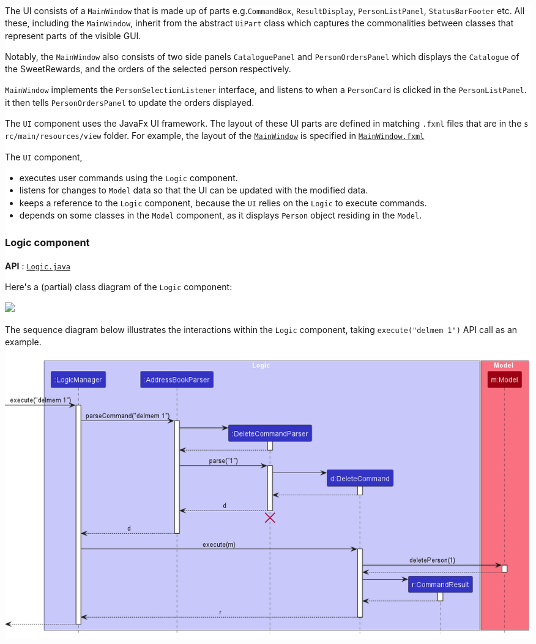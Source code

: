 The UI consists of a `MainWindow` that is made up of parts e.g.`CommandBox`, `ResultDisplay`, `PersonListPanel`, `StatusBarFooter` etc. All these, including the `MainWindow`, inherit from the abstract `UiPart` class which captures the commonalities between classes that represent parts of the visible GUI.

Notably, the `MainWindow` also consists of two side panels `CataloguePanel` and `PersonOrdersPanel` which displays the `Catalogue` of the SweetRewards, and the orders of the selected person respectively.

`MainWindow` implements the `PersonSelectionListener` interface, and listens to when a `PersonCard` is clicked in the `PersonListPanel`. it then tells `PersonOrdersPanel` to update the orders displayed.

The `UI` component uses the JavaFx UI framework. The layout of these UI parts are defined in matching `.fxml` files that are in the `src/main/resources/view` folder. For example, the layout of the [`MainWindow`](https://github.com/se-edu/addressbook-level3/tree/master/src/main/java/seedu/address/ui/MainWindow.java) is specified in [`MainWindow.fxml`](https://github.com/se-edu/addressbook-level3/tree/master/src/main/resources/view/MainWindow.fxml)

The `UI` component,
* executes user commands using the `Logic` component.
* listens for changes to `Model` data so that the UI can be updated with the modified data.
* keeps a reference to the `Logic` component, because the `UI` relies on the `Logic` to execute commands.
* depends on some classes in the `Model` component, as it displays `Person` object residing in the `Model`.

### Logic component

**API** : [`Logic.java`](https://github.com/se-edu/addressbook-level3/tree/master/src/main/java/seedu/address/logic/Logic.java)

Here's a (partial) class diagram of the `Logic` component:

<img src="images/LogicClassDiagram.png" width="550"/>

The sequence diagram below illustrates the interactions within the `Logic` component, taking `execute("delmem 1")` API call as an example.

![Interactions Inside the Logic Component for the `delmem 1` Command](images/DeleteSequenceDiagram.png)
